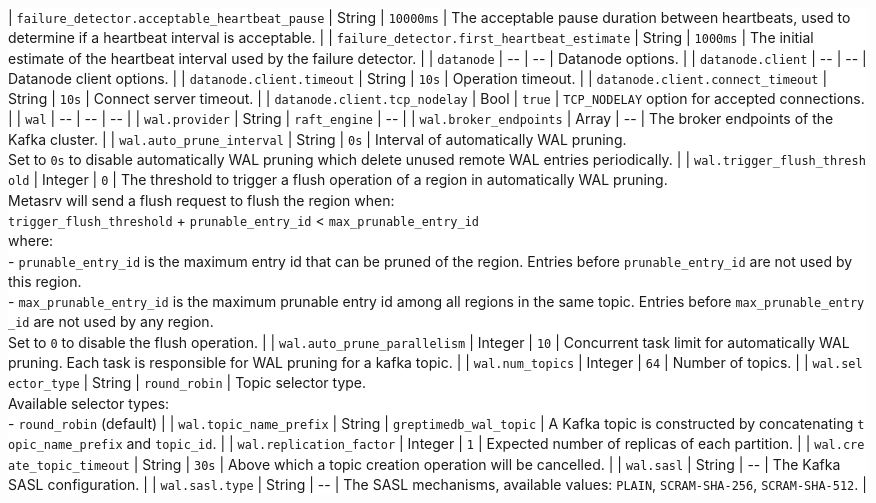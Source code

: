 | `failure_detector.acceptable_heartbeat_pause` | String  | `10000ms`                        | The acceptable pause duration between heartbeats, used to determine if a heartbeat interval is acceptable.                                                                    |
| `failure_detector.first_heartbeat_estimate`   | String  | `1000ms`                         | The initial estimate of the heartbeat interval used by the failure detector.                                                                                                  |
| `datanode`                                    | --      | --                               | Datanode options.                                                                                                                                                             |
| `datanode.client`                             | --      | --                               | Datanode client options.                                                                                                                                                      |
| `datanode.client.timeout`                     | String  | `10s`                            | Operation timeout.                                                                                                                                                            |
| `datanode.client.connect_timeout`             | String  | `10s`                            | Connect server timeout.                                                                                                                                                       |
| `datanode.client.tcp_nodelay`                 | Bool    | `true`                           | `TCP_NODELAY` option for accepted connections.                                                                                                                                |
| `wal`                                         | --      | --                               | --                                                                                                                                                                            |
| `wal.provider`                                | String  | `raft_engine`                    | --                                                                                                                                                                            |
| `wal.broker_endpoints`                        | Array   | --                               | The broker endpoints of the Kafka cluster.                                                                                                                                    |
| `wal.auto_prune_interval`                     | String  | `0s`                             | Interval of automatically WAL pruning.<br/>Set to `0s` to disable automatically WAL pruning which delete unused remote WAL entries periodically. |
| `wal.trigger_flush_threshold`                 | Integer | `0`                              | The threshold to trigger a flush operation of a region in automatically WAL pruning.<br/>Metasrv will send a flush request to flush the region when:<br/>`trigger_flush_threshold` + `prunable_entry_id` < `max_prunable_entry_id`<br/>where:<br/>- `prunable_entry_id` is the maximum entry id that can be pruned of the region. Entries before `prunable_entry_id` are not used by this region.<br/>- `max_prunable_entry_id` is the maximum prunable entry id among all regions in the same topic. Entries before `max_prunable_entry_id` are not used by any region.<br/>Set to `0` to disable the flush operation. |
| `wal.auto_prune_parallelism`                  | Integer | `10`                             | Concurrent task limit for automatically WAL pruning. Each task is responsible for WAL pruning for a kafka topic. |
| `wal.num_topics`                              | Integer | `64`                             | Number of topics.                                                                                                                                                             |
| `wal.selector_type`                           | String  | `round_robin`                    | Topic selector type.<br/>Available selector types:<br/>- `round_robin` (default)                                                                                              |
| `wal.topic_name_prefix`                       | String  | `greptimedb_wal_topic`           | A Kafka topic is constructed by concatenating `topic_name_prefix` and `topic_id`.                                                                                             |
| `wal.replication_factor`                      | Integer | `1`                              | Expected number of replicas of each partition.                                                                                                                                |
| `wal.create_topic_timeout`                    | String  | `30s`                            | Above which a topic creation operation will be cancelled.                                                                                                                     |
| `wal.sasl`                                    | String  | --                               | The Kafka SASL configuration.                                                                                                                                                 |
| `wal.sasl.type`                               | String  | --                               | The SASL mechanisms, available values: `PLAIN`, `SCRAM-SHA-256`, `SCRAM-SHA-512`.                                                                                             |